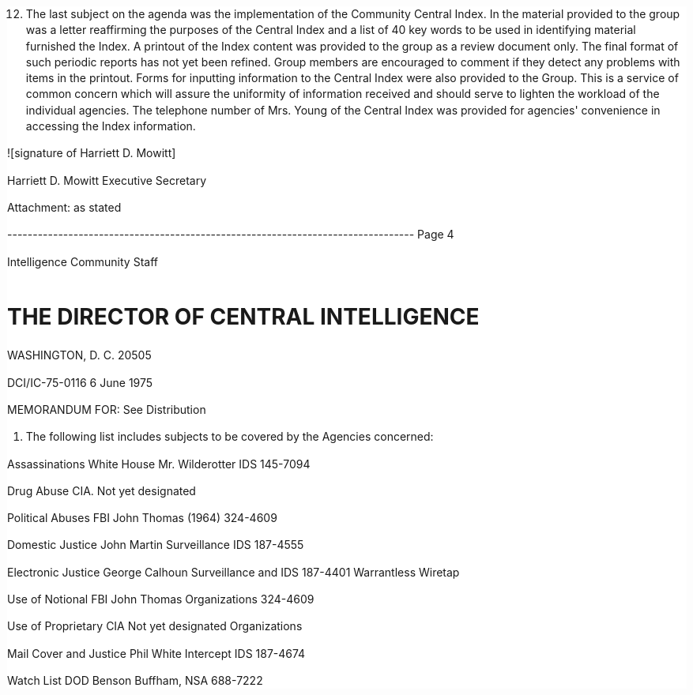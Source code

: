 12. The last subject on the agenda was the implementation of the Community Central Index. In the material provided to the group was a letter reaffirming the purposes of the Central Index and a list of 40 key words to be used in identifying material furnished the Index. A printout of the Index content was provided to the group as a review document only. The final format of such periodic reports has not yet been refined. Group members are encouraged to comment if they detect any problems with items in the printout. Forms for inputting information to the Central Index were also provided to the Group. This is a service of common concern which will assure the uniformity of information received and should serve to lighten the workload of the individual agencies. The telephone number of Mrs. Young of the Central Index was provided for agencies' convenience in accessing the Index information.

![signature of Harriett D. Mowitt]

Harriett D. Mowitt
Executive Secretary

Attachment: as stated


-------------------------------------------------------------------------------- Page 4

Intelligence Community Staff

# THE DIRECTOR OF CENTRAL INTELLIGENCE

WASHINGTON, D. C. 20505

DCI/IC-75-0116
6 June 1975

MEMORANDUM FOR: See Distribution

1.  The following list includes subjects to be covered by the Agencies concerned:

Assassinations White House Mr. Wilderotter
IDS 145-7094

Drug Abuse CIA. Not yet designated

Political Abuses FBI John Thomas
(1964) 324-4609

Domestic Justice John Martin
Surveillance IDS 187-4555

Electronic Justice George Calhoun
Surveillance and IDS 187-4401
Warrantless Wiretap

Use of Notional FBI John Thomas
Organizations 324-4609

Use of Proprietary CIA Not yet designated
Organizations

Mail Cover and Justice Phil White
Intercept IDS 187-4674

Watch List DOD Benson Buffham, NSA
688-7222
